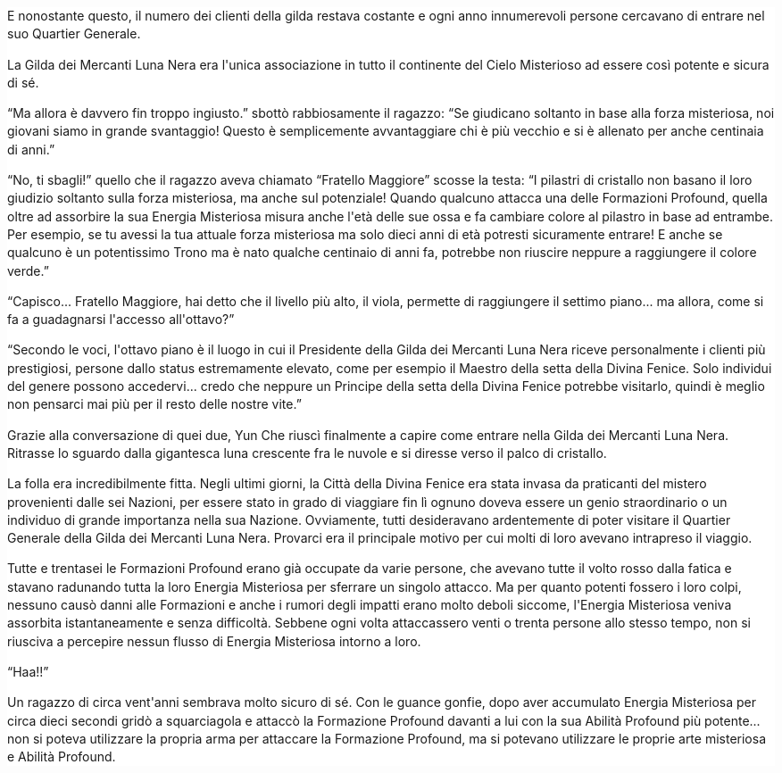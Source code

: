 
E nonostante questo, il numero dei clienti della gilda restava costante e ogni anno innumerevoli persone cercavano di entrare nel suo Quartier Generale.


La Gilda dei Mercanti Luna Nera era l'unica associazione in tutto il continente del Cielo Misterioso ad essere così potente e sicura di sé.


“Ma allora è davvero fin troppo ingiusto.” sbottò rabbiosamente il ragazzo: “Se giudicano soltanto in base alla forza misteriosa, noi giovani siamo in grande svantaggio! Questo è semplicemente avvantaggiare chi è più vecchio e si è allenato per anche centinaia di anni.”


“No, ti sbagli!” quello che il ragazzo aveva chiamato “Fratello Maggiore” scosse la testa: “I pilastri di cristallo non basano il loro giudizio soltanto sulla forza misteriosa, ma anche sul potenziale! Quando qualcuno attacca una delle Formazioni Profound, quella oltre ad assorbire la sua Energia Misteriosa misura anche l'età delle sue ossa e fa cambiare colore al pilastro in base ad entrambe. Per esempio, se tu avessi la tua attuale forza misteriosa ma solo dieci anni di età potresti sicuramente entrare! E anche se qualcuno è un potentissimo Trono ma è nato qualche centinaio di anni fa, potrebbe non riuscire neppure a raggiungere il colore verde.”


“Capisco... Fratello Maggiore, hai detto che il livello più alto, il viola, permette di raggiungere il settimo piano... ma allora, come si fa a guadagnarsi l'accesso all'ottavo?”


“Secondo le voci, l'ottavo piano è il luogo in cui il Presidente della Gilda dei Mercanti Luna Nera riceve personalmente i clienti più prestigiosi, persone dallo status estremamente elevato, come per esempio il Maestro della setta della Divina Fenice. Solo individui del genere possono accedervi... credo che neppure un Principe della setta della Divina Fenice potrebbe visitarlo, quindi è meglio non pensarci mai più per il resto delle nostre vite.”


Grazie alla conversazione di quei due, Yun Che riuscì finalmente a capire come entrare nella Gilda dei Mercanti Luna Nera. Ritrasse lo sguardo dalla gigantesca luna crescente fra le nuvole e si diresse verso il palco di cristallo.


La folla era incredibilmente fitta. Negli ultimi giorni, la Città della Divina Fenice era stata invasa da praticanti del mistero provenienti dalle sei Nazioni, per essere stato in grado di viaggiare fin lì ognuno doveva essere un genio straordinario o un individuo di grande importanza nella sua Nazione. Ovviamente, tutti desideravano ardentemente di poter visitare il Quartier Generale della Gilda dei Mercanti Luna Nera. Provarci era il principale motivo per cui molti di loro avevano intrapreso il viaggio.


Tutte e trentasei le Formazioni Profound erano già occupate da varie persone, che avevano tutte il volto rosso dalla fatica e stavano radunando tutta la loro Energia Misteriosa per sferrare un singolo attacco. Ma per quanto potenti fossero i loro colpi, nessuno causò danni alle Formazioni e anche i rumori degli impatti erano molto deboli siccome, l'Energia Misteriosa veniva assorbita istantaneamente e senza difficoltà. Sebbene ogni volta attaccassero venti o trenta persone allo stesso tempo, non si riusciva a percepire nessun flusso di Energia Misteriosa intorno a loro.


“Haa!!”


Un ragazzo di circa vent'anni sembrava molto sicuro di sé. Con le guance gonfie, dopo aver accumulato Energia Misteriosa per circa dieci secondi gridò a squarciagola e attaccò la Formazione Profound davanti a lui con la sua Abilità Profound più potente... non si poteva utilizzare la propria arma per attaccare la Formazione Profound, ma si potevano utilizzare le proprie arte misteriosa e Abilità Profound.

